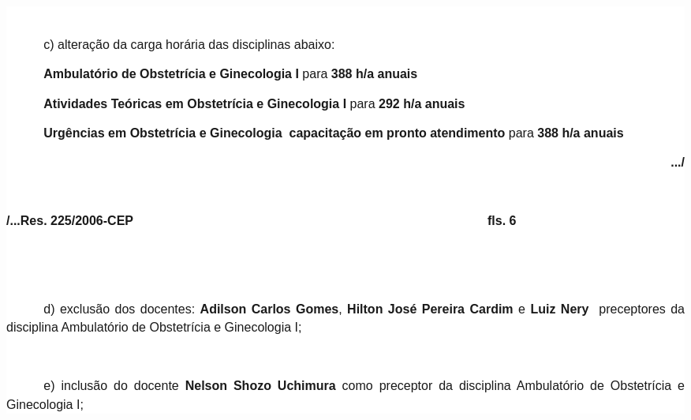 <p class=MsoNormal style='text-align:justify;text-indent:35.45pt'><span
style='font-size:12.0pt;font-family:Arial'><o:p>&nbsp;</o:p></span></p>

<p class=MsoNormal style='text-align:justify;text-indent:35.45pt'><span
style='font-size:12.0pt;font-family:Arial'>c) alteração da carga horária das
disciplinas abaixo:<o:p></o:p></span></p>

<p class=MsoNormal style='text-align:justify;text-indent:35.45pt'><b
style='mso-bidi-font-weight:normal'><span style='font-size:12.0pt;font-family:
Arial'>Ambulatório de Obstetrícia e Ginecologia I</span></b><span
style='font-size:12.0pt;font-family:Arial'> para <b style='mso-bidi-font-weight:
normal'>388 h/a anuais</b><o:p></o:p></span></p>

<p class=MsoNormal style='text-align:justify;text-indent:35.45pt'><b
style='mso-bidi-font-weight:normal'><span style='font-size:12.0pt;font-family:
Arial'>Atividades Teóricas em Obstetrícia e Ginecologia I</span></b><span
style='font-size:12.0pt;font-family:Arial'> para <b style='mso-bidi-font-weight:
normal'>292 h/a anuais</b><o:p></o:p></span></p>

<p class=MsoNormal style='margin-left:35.45pt;text-align:justify'><b
style='mso-bidi-font-weight:normal'><span style='font-size:12.0pt;font-family:
Arial'>Urgências em Obstetrícia e Ginecologia  capacitação em pronto
atendimento</span></b><span style='font-size:12.0pt;font-family:Arial'> para <b
style='mso-bidi-font-weight:normal'>388 h/a anuais</b><o:p></o:p></span></p>

<p class=MsoNormal align=right style='text-align:right;text-indent:35.45pt'><b
style='mso-bidi-font-weight:normal'><span style='font-size:12.0pt;font-family:
Arial'>.../<o:p></o:p></span></b></p>

<p class=MsoNormal style='text-align:justify'><b style='mso-bidi-font-weight:
normal'><span style='font-size:12.0pt;font-family:Arial'><o:p>&nbsp;</o:p></span></b></p>

<p class=MsoNormal style='text-align:justify'><b style='mso-bidi-font-weight:
normal'><span style='font-size:12.0pt;font-family:Arial'>/...Res. 225/2006-CEP<span
style='mso-tab-count:9'>                                                                                                     </span>
fls. 6<o:p></o:p></span></b></p>

<p class=MsoNormal style='text-align:justify;text-indent:35.45pt'><b
style='mso-bidi-font-weight:normal'><span style='font-size:12.0pt;font-family:
Arial'><o:p>&nbsp;</o:p></span></b></p>

<p class=MsoNormal style='text-align:justify;text-indent:35.45pt'><span
style='font-size:12.0pt;font-family:Arial'><o:p>&nbsp;</o:p></span></p>

<p class=MsoNormal style='text-align:justify;text-indent:35.45pt'><span
style='font-size:12.0pt;font-family:Arial'>d) exclusão dos docentes: <b
style='mso-bidi-font-weight:normal'>Adilson Carlos Gomes</b>, <b
style='mso-bidi-font-weight:normal'>Hilton José Pereira Cardim</b> e <b
style='mso-bidi-font-weight:normal'>Luiz Nery</b>  preceptores da disciplina
Ambulatório de Obstetrícia e Ginecologia I;<o:p></o:p></span></p>

<p class=MsoNormal style='text-align:justify;text-indent:35.45pt'><span
style='font-size:12.0pt;font-family:Arial'><o:p>&nbsp;</o:p></span></p>

<p class=MsoNormal style='text-align:justify;text-indent:35.45pt'><span
style='font-size:12.0pt;font-family:Arial'>e) inclusão do docente <b
style='mso-bidi-font-weight:normal'>Nelson Shozo Uchimura</b> como preceptor da
disciplina Ambulatório de Obstetrícia e Ginecologia I;<o:p></o:p></span></p>

